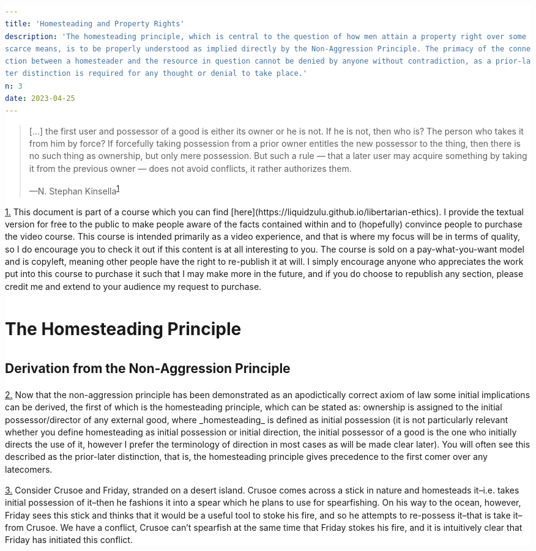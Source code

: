```yaml
---
title: 'Homesteading and Property Rights'
description: 'The homesteading principle, which is central to the question of how men attain a property right over some scarce means, is to be properly understood as implied directly by the Non-Aggression Principle. The primacy of the connection between a homesteader and the resource in question cannot be denied by anyone without contradiction, as a prior-later distinction is required for any thought or denial to take place.'
n: 3
date: 2023-04-25
---
```


> [&#x2026;] the first user and possessor of a good is either its owner or he is not. If he is not, then who is? The person who takes it from him by force? If forcefully taking possession from a prior owner entitles the new possessor to the thing, then there is no such thing as ownership, but only mere possession. But such a rule — that a later user may acquire something by taking it from the previous owner — does not avoid conflicts, it rather authorizes them.
>
> &#x2014;N. Stephan Kinsella<sup><a id="fnr.1" class="footref" href="#fn.1" role="doc-backlink">1</a></sup>

<p id="R2nejy"/><a href=#R2nejy>1.</a> This document is part of a course which you can find [here](https://liquidzulu.github.io/libertarian-ethics). I provide the textual version for free to the public to make people aware of the facts contained within and to (hopefully) convince people to purchase the video course. This course is intended primarily as a video experience, and that is where my focus will be in terms of quality, so I do encourage you to check it out if this content is at all interesting to you. The course is sold on a pay-what-you-want model and is copyleft, meaning other people have the right to re-publish it at will. I simply encourage anyone who appreciates the work put into this course to purchase it such that I may make more in the future, and if you do choose to republish any section, please credit me and extend to your audience my request to purchase.

# The Homesteading Principle

## Derivation from the Non-Aggression Principle

<p id="uUI9bI"/><a href=#uUI9bI>2.</a> Now that the non-aggression principle has been demonstrated as an apodictically correct axiom of law some initial implications can be derived, the first of which is the homesteading principle, which can be stated as: ownership is assigned to the initial possessor/director of any external good, where _homesteading_ is defined as initial possession (it is not particularly relevant whether you define homesteading as initial possession or initial direction, the initial possessor of a good is the one who initially directs the use of it, however I prefer the terminology of direction in most cases as will be made clear later). You will often see this described as the prior-later distinction, that is, the homesteading principle gives precedence to the first comer over any latecomers.

<p id="jMQ6yO"/><a href=#jMQ6yO>3.</a> Consider Crusoe and Friday, stranded on a desert island. Crusoe comes across a stick in nature and homesteads it&#x2013;i.e. takes initial possession of it&#x2013;then he fashions it into a spear which he plans to use for spearfishing. On his way to the ocean, however, Friday sees this stick and thinks that it would be a useful tool to stoke his fire, and so he attempts to re-possess it&#x2013;that is take it&#x2013;from Crusoe. We have a conflict, Crusoe can&rsquo;t spearfish at the same time that Friday stokes his fire, and it is intuitively clear that Friday has initiated this conflict.
